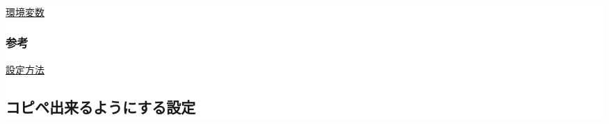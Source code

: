 [環境変数](https://wa3.i-3-i.info/word11027.html)

### 参考

[設定方法](https://eng-entrance.com/virtualbox-install)


## コピペ出来るようにする設定